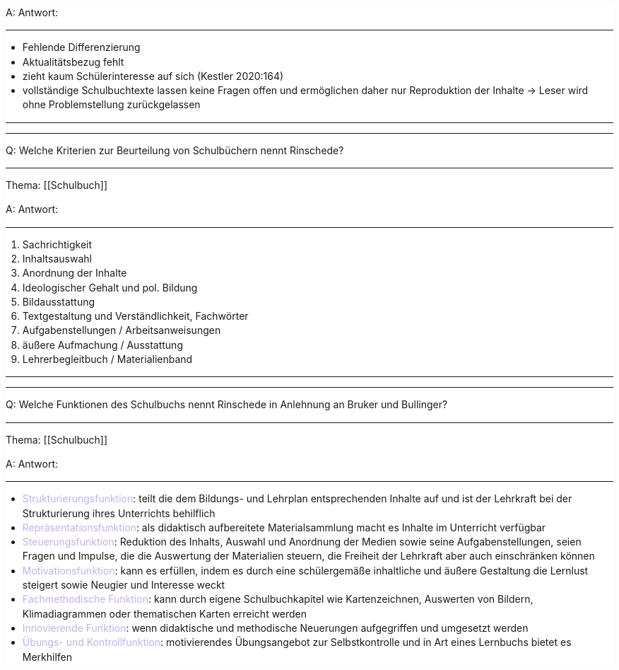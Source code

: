 A: Antwort: 
___
- Fehlende Differenzierung
- Aktualitätsbezug fehlt
- zieht kaum Schülerinteresse auf sich (Kestler 2020:164)
- vollständige Schulbuchtexte lassen keine Fragen offen und ermöglichen daher nur Reproduktion der Inhalte → Leser wird ohne Problemstellung zurückgelassen





___
---

Q: Welche Kriterien zur Beurteilung von Schulbüchern nennt Rinschede?
___
Thema: [[Schulbuch]] 

A: Antwort: 
___
1. Sachrichtigkeit
2. Inhaltsauswahl
3. Anordnung der Inhalte
4. Ideologischer Gehalt und pol. Bildung
5. Bildausstattung
6. Textgestaltung und Verständlichkeit, Fachwörter
7. Aufgabenstellungen / Arbeitsanweisungen
8. äußere Aufmachung / Ausstattung
9. Lehrerbegleitbuch / Materialienband



___
---

Q: Welche Funktionen des Schulbuchs nennt Rinschede in Anlehnung an Bruker und Bullinger?
___
Thema: [[Schulbuch]] 

A: Antwort: 
___
- <span style="color:#c2afef">Strukturierungsfunktion</span>: teilt die dem Bildungs- und Lehrplan entsprechenden Inhalte auf und ist der Lehrkraft bei der Strukturierung ihres Unterrichts behilflich
- <span style="color:#c2afef">Repräsentationsfunktion</span>: als didaktisch aufbereitete Materialsammlung macht es Inhalte im Unterricht verfügbar
- <span style="color:#c2afef">Steuerungsfunktion</span>: Reduktion des Inhalts, Auswahl und Anordnung der Medien sowie seine Aufgabenstellungen, seien Fragen und Impulse, die die Auswertung der Materialien steuern, die Freiheit der Lehrkraft aber auch einschränken können
- <span style="color:#c2afef">Motivationsfunktion</span>: kann es erfüllen, indem es durch eine schülergemäße inhaltliche und äußere Gestaltung die Lernlust steigert sowie Neugier und Interesse weckt 
- <span style="color:#c2afef">Fachmethodische Funktion</span>: kann durch eigene Schulbuchkapitel wie Kartenzeichnen, Auswerten von Bildern, Klimadiagrammen oder thematischen Karten erreicht werden
- <span style="color:#c2afef">Innovierende Funktion</span>: wenn didaktische und methodische Neuerungen aufgegriffen und umgesetzt werden
- <span style="color:#c2afef">Übungs- und Kontrollfunktion</span>: motivierendes Übungsangebot zur Selbstkontrolle und in Art eines Lernbuchs bietet es Merkhilfen
